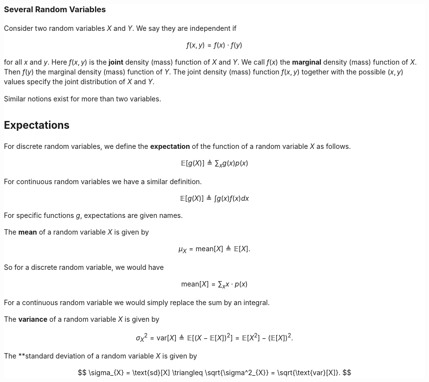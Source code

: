 ### Several Random Variables

Consider two random variables $X$ and $Y$. We say they are independent if

$$
f(x, y) = f(x) \cdot f(y)
$$

for all $x$ and $y$. Here $f(x, y)$ is the **joint** density (mass) function of $X$ and $Y$. We call $f(x)$ the **marginal** density (mass) function of $X$. Then $f(y)$ the marginal density (mass) function of $Y$. The joint density (mass) function $f(x, y)$ together with the possible $(x, y)$ values specify the joint distribution of $X$ and $Y$.

Similar notions exist for more than two variables.


## Expectations

For discrete random variables, we define the **expectation** of the function of a random variable $X$ as follows.

$$
\mathbb{E}[g(X)] \triangleq \sum_{x} g(x)p(x)
$$

For continuous random variables we have a similar definition.

$$
\mathbb{E}[g(X)] \triangleq \int g(x)f(x) dx
$$

For specific functions $g$, expectations are given names.

The **mean** of a random variable $X$ is given by

$$
\mu_{X} = \text{mean}[X] \triangleq \mathbb{E}[X].
$$

So for a discrete random variable, we would have

$$
\text{mean}[X] = \sum_{x} x \cdot p(x)
$$

For a continuous random variable we would simply replace the sum by an integral.

The **variance** of a random variable $X$ is given by

$$
\sigma^2_{X} = \text{var}[X] \triangleq \mathbb{E}[(X - \mathbb{E}[X])^2] = \mathbb{E}[X^2] - (\mathbb{E}[X])^2.
$$

The **standard deviation of a random variable $X$ is given by

$$
\sigma_{X} = \text{sd}[X] \triangleq \sqrt{\sigma^2_{X}} = \sqrt{\text{var}[X]}.
$$

